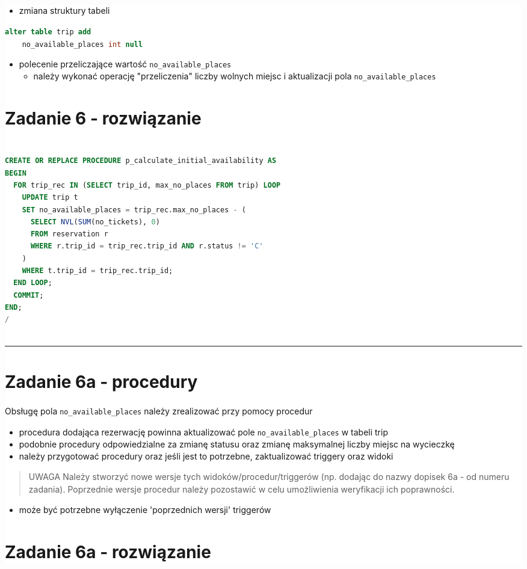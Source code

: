 - zmiana struktury tabeli

```sql
alter table trip add
    no_available_places int null
```

- polecenie przeliczające wartość `no_available_places`
  - należy wykonać operację "przeliczenia" liczby wolnych miejsc i aktualizacji pola `no_available_places`

# Zadanie 6 - rozwiązanie

```sql

CREATE OR REPLACE PROCEDURE p_calculate_initial_availability AS
BEGIN
  FOR trip_rec IN (SELECT trip_id, max_no_places FROM trip) LOOP
    UPDATE trip t
    SET no_available_places = trip_rec.max_no_places - (
      SELECT NVL(SUM(no_tickets), 0)
      FROM reservation r
      WHERE r.trip_id = trip_rec.trip_id AND r.status != 'C'
    )
    WHERE t.trip_id = trip_rec.trip_id;
  END LOOP;
  COMMIT;
END;
/



```

---

# Zadanie 6a - procedury

Obsługę pola `no_available_places` należy zrealizować przy pomocy procedur

- procedura dodająca rezerwację powinna aktualizować pole `no_available_places` w tabeli trip
- podobnie procedury odpowiedzialne za zmianę statusu oraz zmianę maksymalnej liczby miejsc na wycieczkę
- należy przygotować procedury oraz jeśli jest to potrzebne, zaktualizować triggery oraz widoki

> UWAGA
> Należy stworzyć nowe wersje tych widoków/procedur/triggerów (np. dodając do nazwy dopisek 6a - od numeru zadania). Poprzednie wersje procedur należy pozostawić w celu umożliwienia weryfikacji ich poprawności.

- może być potrzebne wyłączenie 'poprzednich wersji' triggerów

# Zadanie 6a - rozwiązanie
